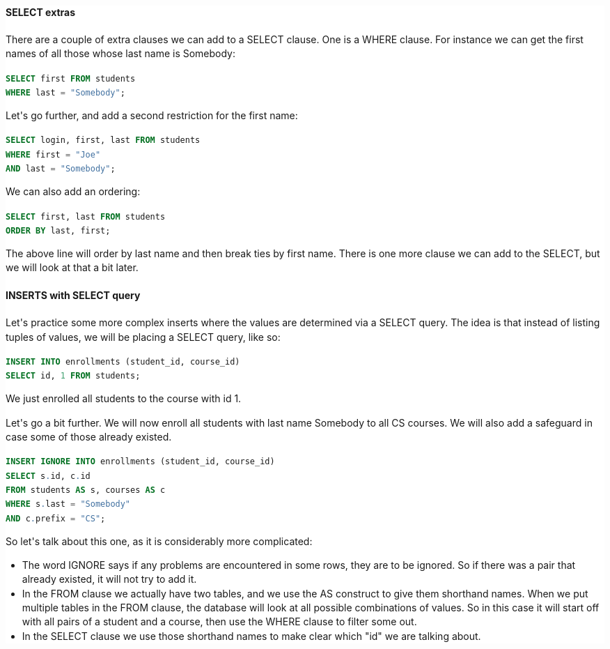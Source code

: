 #### SELECT extras

There are a couple of extra clauses we can add to a SELECT clause. One is a WHERE clause. For instance we can get the first names of all those whose last name is Somebody:

```sqlmysql
SELECT first FROM students
WHERE last = "Somebody";
```

Let's go further, and add a second restriction for the first name:
```sqlmysql
SELECT login, first, last FROM students
WHERE first = "Joe"
AND last = "Somebody";
```

We can also add an ordering:
```sqlmysql
SELECT first, last FROM students
ORDER BY last, first;
```

The above line will order by last name and then break ties by first name. There is one more clause we can add to the SELECT, but we will look at that a bit later.

#### INSERTS with SELECT query

Let's practice some more complex inserts where the values are determined via a SELECT query. The idea is that instead of listing tuples of values, we will be placing a SELECT query, like so:

```sqlmysql
INSERT INTO enrollments (student_id, course_id)
SELECT id, 1 FROM students;
```
We just enrolled all students to the course with id 1.

Let's go a bit further. We will now enroll all students with last name Somebody to all CS courses. We will also add a safeguard in case some of those already existed.

```sqlmysql
INSERT IGNORE INTO enrollments (student_id, course_id)
SELECT s.id, c.id
FROM students AS s, courses AS c
WHERE s.last = "Somebody"
AND c.prefix = "CS";
```

So let's talk about this one, as it is considerably more complicated:

- The word IGNORE says if any problems are encountered in some rows, they are to be ignored. So if there was a pair that already existed, it will not try to add it.
- In the FROM clause we actually have two tables, and we use the AS construct to give them shorthand names. When we put multiple tables in the FROM clause, the database will look at all possible combinations of values. So in this case it will start off with all pairs of a student and a course, then use the WHERE clause to filter some out.
- In the SELECT clause we use those shorthand names to make clear which "id" we are talking about.
